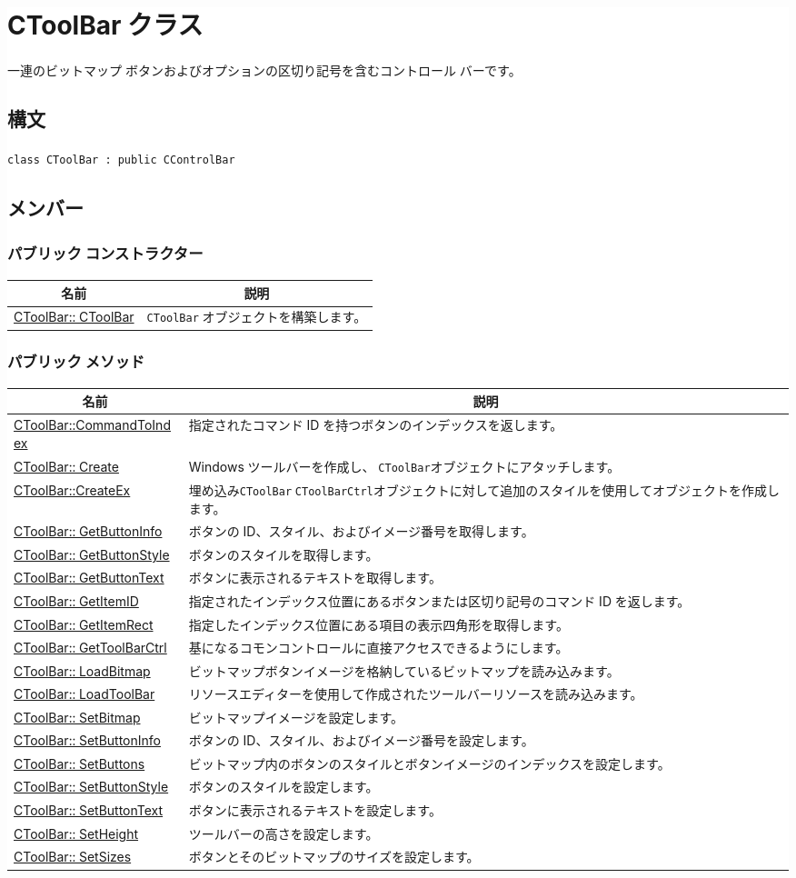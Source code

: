 # <a name="ctoolbar-class"></a>CToolBar クラス

一連のビットマップ ボタンおよびオプションの区切り記号を含むコントロール バーです。

## <a name="syntax"></a>構文

```
class CToolBar : public CControlBar
```

## <a name="members"></a>メンバー

### <a name="public-constructors"></a>パブリック コンストラクター

|名前|説明|
|----------|-----------------|
|[CToolBar:: CToolBar](#ctoolbar)|`CToolBar` オブジェクトを構築します。|

### <a name="public-methods"></a>パブリック メソッド

|名前|説明|
|----------|-----------------|
|[CToolBar::CommandToIndex](#commandtoindex)|指定されたコマンド ID を持つボタンのインデックスを返します。|
|[CToolBar:: Create](#create)|Windows ツールバーを作成し、 `CToolBar`オブジェクトにアタッチします。|
|[CToolBar::CreateEx](#createex)|埋め込み`CToolBar` `CToolBarCtrl`オブジェクトに対して追加のスタイルを使用してオブジェクトを作成します。|
|[CToolBar:: GetButtonInfo](#getbuttoninfo)|ボタンの ID、スタイル、およびイメージ番号を取得します。|
|[CToolBar:: GetButtonStyle](#getbuttonstyle)|ボタンのスタイルを取得します。|
|[CToolBar:: GetButtonText](#getbuttontext)|ボタンに表示されるテキストを取得します。|
|[CToolBar:: GetItemID](#getitemid)|指定されたインデックス位置にあるボタンまたは区切り記号のコマンド ID を返します。|
|[CToolBar:: GetItemRect](#getitemrect)|指定したインデックス位置にある項目の表示四角形を取得します。|
|[CToolBar:: GetToolBarCtrl](#gettoolbarctrl)|基になるコモンコントロールに直接アクセスできるようにします。|
|[CToolBar:: LoadBitmap](#loadbitmap)|ビットマップボタンイメージを格納しているビットマップを読み込みます。|
|[CToolBar:: LoadToolBar](#loadtoolbar)|リソースエディターを使用して作成されたツールバーリソースを読み込みます。|
|[CToolBar:: SetBitmap](#setbitmap)|ビットマップイメージを設定します。|
|[CToolBar:: SetButtonInfo](#setbuttoninfo)|ボタンの ID、スタイル、およびイメージ番号を設定します。|
|[CToolBar:: SetButtons](#setbuttons)|ビットマップ内のボタンのスタイルとボタンイメージのインデックスを設定します。|
|[CToolBar:: SetButtonStyle](#setbuttonstyle)|ボタンのスタイルを設定します。|
|[CToolBar:: SetButtonText](#setbuttontext)|ボタンに表示されるテキストを設定します。|
|[CToolBar:: SetHeight](#setheight)|ツールバーの高さを設定します。|
|[CToolBar:: SetSizes](#setsizes)|ボタンとそのビットマップのサイズを設定します。|

